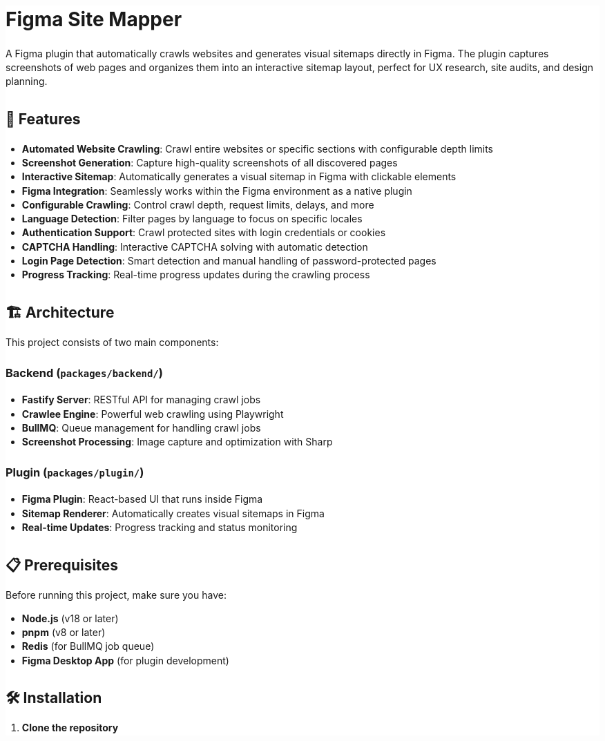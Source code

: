 # Figma Site Mapper

A Figma plugin that automatically crawls websites and generates visual sitemaps directly in Figma. The plugin captures screenshots of web pages and organizes them into an interactive sitemap layout, perfect for UX research, site audits, and design planning.

## 🚀 Features

- **Automated Website Crawling**: Crawl entire websites or specific sections with configurable depth limits
- **Screenshot Generation**: Capture high-quality screenshots of all discovered pages
- **Interactive Sitemap**: Automatically generates a visual sitemap in Figma with clickable elements
- **Figma Integration**: Seamlessly works within the Figma environment as a native plugin
- **Configurable Crawling**: Control crawl depth, request limits, delays, and more
- **Language Detection**: Filter pages by language to focus on specific locales
- **Authentication Support**: Crawl protected sites with login credentials or cookies
- **CAPTCHA Handling**: Interactive CAPTCHA solving with automatic detection
- **Login Page Detection**: Smart detection and manual handling of password-protected pages
- **Progress Tracking**: Real-time progress updates during the crawling process

## 🏗️ Architecture

This project consists of two main components:

### Backend (`packages/backend/`)

- **Fastify Server**: RESTful API for managing crawl jobs
- **Crawlee Engine**: Powerful web crawling using Playwright
- **BullMQ**: Queue management for handling crawl jobs
- **Screenshot Processing**: Image capture and optimization with Sharp

### Plugin (`packages/plugin/`)

- **Figma Plugin**: React-based UI that runs inside Figma
- **Sitemap Renderer**: Automatically creates visual sitemaps in Figma
- **Real-time Updates**: Progress tracking and status monitoring

## 📋 Prerequisites

Before running this project, make sure you have:

- **Node.js** (v18 or later)
- **pnpm** (v8 or later)
- **Redis** (for BullMQ job queue)
- **Figma Desktop App** (for plugin development)

## 🛠️ Installation

1. **Clone the repository**
